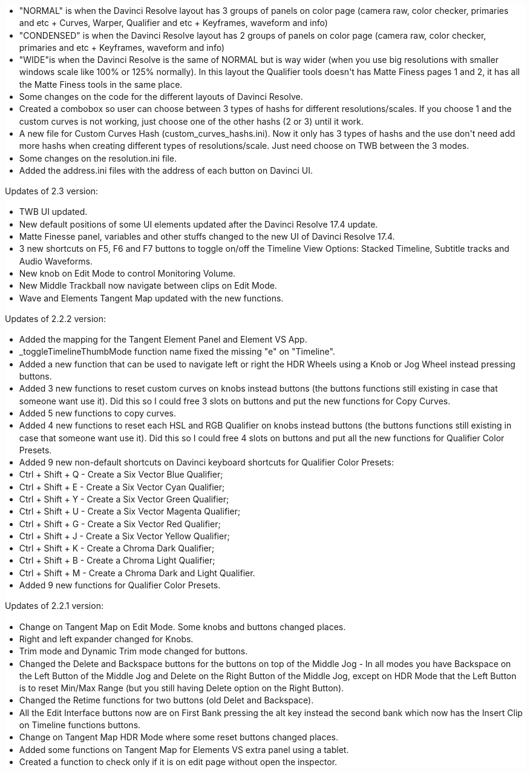 - "NORMAL" is when the Davinci Resolve layout has 3 groups of panels on color page (camera raw, color checker, primaries and etc + Curves, Warper, Qualifier and etc + Keyframes, waveform and info)
- "CONDENSED" is when the Davinci Resolve layout has 2 groups of panels on color page (camera raw, color checker, primaries and etc + Keyframes, waveform and info)
- "WIDE"is when the Davinci Resolve is the same of NORMAL but is way wider (when you use big resolutions with smaller windows scale like 100% or 125% normally). In this layout the Qualifier tools doesn't has Matte Finess pages 1 and 2, it has all the Matte Finess tools in the same place.
- Some changes on the code for the different layouts of Davinci Resolve.
- Created a combobox so user can choose between 3 types of hashs for different resolutions/scales. If you choose 1 and the custom curves is not working, just choose one of the other hashs (2 or 3) until it work.
- A new file for Custom Curves Hash (custom_curves_hashs.ini). Now it only has 3 types of hashs and the use don't need add more hashs when creating different types of resolutions/scale. Just need choose on TWB between the 3 modes.
- Some changes on the resolution.ini file.
- Added the address.ini files with the address of each button on Davinci UI.

Updates of 2.3 version:
- TWB UI updated.
- New default positions of some UI elements updated after the Davinci Resolve 17.4 update.
- Matte Finesse panel, variables and other stuffs changed to the new UI of Davinci Resolve 17.4.
- 3 new shortcuts on F5, F6 and F7 buttons to toggle on/off the Timeline View Options: Stacked Timeline, Subtitle tracks and Audio Waveforms.
- New knob on Edit Mode to control Monitoring Volume.
- New Middle Trackball now navigate between clips on Edit Mode.
- Wave and Elements Tangent Map updated with the new functions.

Updates of 2.2.2 version:
- Added the mapping for the Tangent Element Panel and Element VS App.
- _toggleTimelineThumbMode function name fixed the missing "e" on "Timeline".
- Added a new function that can be used to navigate left or right the HDR Wheels using a Knob or Jog Wheel instead pressing buttons.
- Added 3 new functions to reset custom curves on knobs instead buttons (the buttons functions still existing in case that someone want use it). Did this so I could free 3 slots on buttons and put the new functions for Copy Curves.
- Added 5 new functions to copy curves.
- Added 4 new functions to reset each HSL and RGB Qualifier on knobs instead buttons (the buttons functions still existing in case that someone want use it). Did this so I could free 4 slots on buttons and put all the new functions for Qualifier Color Presets.
- Added 9 new non-default shortcuts on Davinci keyboard shortcuts for Qualifier Color Presets:
- Ctrl + Shift + Q - Create a Six Vector Blue Qualifier;
- Ctrl + Shift + E - Create a Six Vector Cyan Qualifier;
- Ctrl + Shift + Y - Create a Six Vector Green Qualifier;
- Ctrl + Shift + U - Create a Six Vector Magenta Qualifier;
- Ctrl + Shift + G - Create a Six Vector Red Qualifier;
- Ctrl + Shift + J - Create a Six Vector Yellow Qualifier;
- Ctrl + Shift + K - Create a Chroma Dark Qualifier;
- Ctrl + Shift + B - Create a Chroma Light Qualifier;
- Ctrl + Shift + M - Create a Chroma Dark and Light Qualifier.
- Added 9 new functions for Qualifier Color Presets.

Updates of 2.2.1 version:
- Change on Tangent Map on Edit Mode. Some knobs and buttons changed places.
- Right and left expander changed for Knobs.
- Trim mode and Dynamic Trim mode changed for buttons.
- Changed the Delete and Backspace buttons for the buttons on top of the Middle Jog - In all modes you have Backspace on the Left Button of the Middle Jog and Delete on the Right Button of the Middle Jog, except on HDR Mode that the Left Button is to reset Min/Max Range (but you still having Delete option on the Right Button).
- Changed the Retime functions for two buttons (old Delet and Backspace).
- All the Edit Interface buttons now are on First Bank pressing the alt key instead the second bank which now has the Insert Clip on Timeline functions buttons.
- Change on Tangent Map HDR Mode where some reset buttons changed places.
- Added some functions on Tangent Map for Elements VS extra panel using a tablet.
- Created a function to check only if it is on edit page without open the inspector.